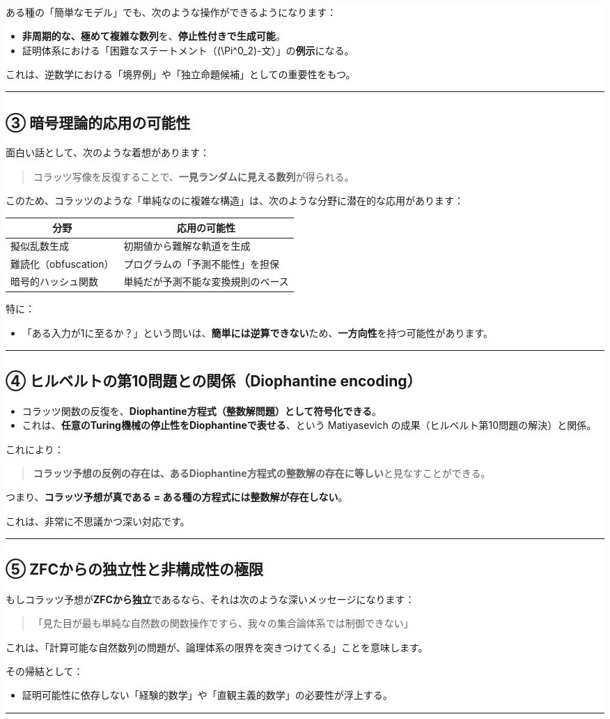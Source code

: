 ある種の「簡単なモデル」でも、次のような操作ができるようになります：

- **非周期的な、極めて複雑な数列**を、**停止性付きで生成可能**。
- 証明体系における「困難なステートメント（\(\Pi^0_2\)-文）」の**例示**になる。

これは、逆数学における「境界例」や「独立命題候補」としての重要性をもつ。

---

## ③ **暗号理論的応用の可能性**

面白い話として、次のような着想があります：

> コラッツ写像を反復することで、**一見ランダムに見える数列**が得られる。

このため、コラッツのような「単純なのに複雑な構造」は、次のような分野に潜在的な応用があります：

| 分野 | 応用の可能性 |
|------|---------------|
| 擬似乱数生成 | 初期値から難解な軌道を生成 |
| 難読化（obfuscation） | プログラムの「予測不能性」を担保 |
| 暗号的ハッシュ関数 | 単純だが予測不能な変換規則のベース |

特に：  
- 「ある入力が1に至るか？」という問いは、**簡単には逆算できない**ため、**一方向性**を持つ可能性があります。

---

## ④ **ヒルベルトの第10問題との関係（Diophantine encoding）**

- コラッツ関数の反復を、**Diophantine方程式（整数解問題）として符号化できる**。
- これは、**任意のTuring機械の停止性をDiophantineで表せる**、という Matiyasevich の成果（ヒルベルト第10問題の解決）と関係。

これにより：

> **コラッツ予想の反例の存在は、あるDiophantine方程式の整数解の存在に等しい**と見なすことができる。

つまり、**コラッツ予想が真である = ある種の方程式には整数解が存在しない**。

これは、非常に不思議かつ深い対応です。

---

## ⑤ **ZFCからの独立性と非構成性の極限**

もしコラッツ予想が**ZFCから独立**であるなら、それは次のような深いメッセージになります：

> 「見た目が最も単純な自然数の関数操作ですら、我々の集合論体系では制御できない」

これは、「計算可能な自然数列の問題が、論理体系の限界を突きつけてくる」ことを意味します。

その帰結として：

- 証明可能性に依存しない「経験的数学」や「直観主義的数学」の必要性が浮上する。

---
